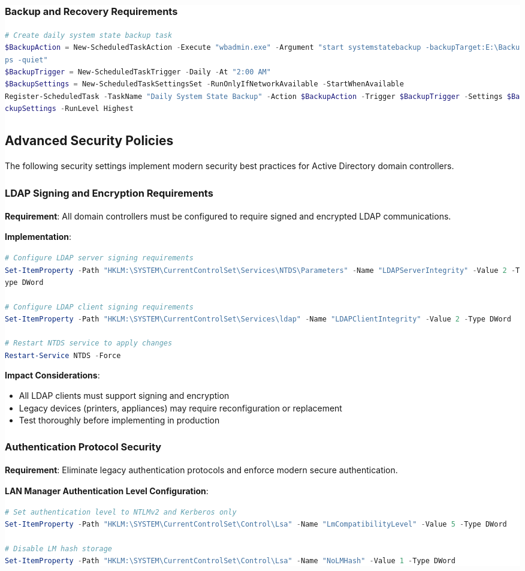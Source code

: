 ### Backup and Recovery Requirements

```powershell
# Create daily system state backup task
$BackupAction = New-ScheduledTaskAction -Execute "wbadmin.exe" -Argument "start systemstatebackup -backupTarget:E:\Backups -quiet"
$BackupTrigger = New-ScheduledTaskTrigger -Daily -At "2:00 AM"
$BackupSettings = New-ScheduledTaskSettingsSet -RunOnlyIfNetworkAvailable -StartWhenAvailable
Register-ScheduledTask -TaskName "Daily System State Backup" -Action $BackupAction -Trigger $BackupTrigger -Settings $BackupSettings -RunLevel Highest
```

## Advanced Security Policies

The following security settings implement modern security best practices for Active Directory domain controllers.

### LDAP Signing and Encryption Requirements

**Requirement**: All domain controllers must be configured to require signed and encrypted LDAP communications.

**Implementation**:

```powershell
# Configure LDAP server signing requirements
Set-ItemProperty -Path "HKLM:\SYSTEM\CurrentControlSet\Services\NTDS\Parameters" -Name "LDAPServerIntegrity" -Value 2 -Type DWord

# Configure LDAP client signing requirements  
Set-ItemProperty -Path "HKLM:\SYSTEM\CurrentControlSet\Services\ldap" -Name "LDAPClientIntegrity" -Value 2 -Type DWord

# Restart NTDS service to apply changes
Restart-Service NTDS -Force
```

**Impact Considerations**:

- All LDAP clients must support signing and encryption
- Legacy devices (printers, appliances) may require reconfiguration or replacement
- Test thoroughly before implementing in production

### Authentication Protocol Security

**Requirement**: Eliminate legacy authentication protocols and enforce modern secure authentication.

**LAN Manager Authentication Level Configuration**:

```powershell
# Set authentication level to NTLMv2 and Kerberos only
Set-ItemProperty -Path "HKLM:\SYSTEM\CurrentControlSet\Control\Lsa" -Name "LmCompatibilityLevel" -Value 5 -Type DWord

# Disable LM hash storage
Set-ItemProperty -Path "HKLM:\SYSTEM\CurrentControlSet\Control\Lsa" -Name "NoLMHash" -Value 1 -Type DWord
```
